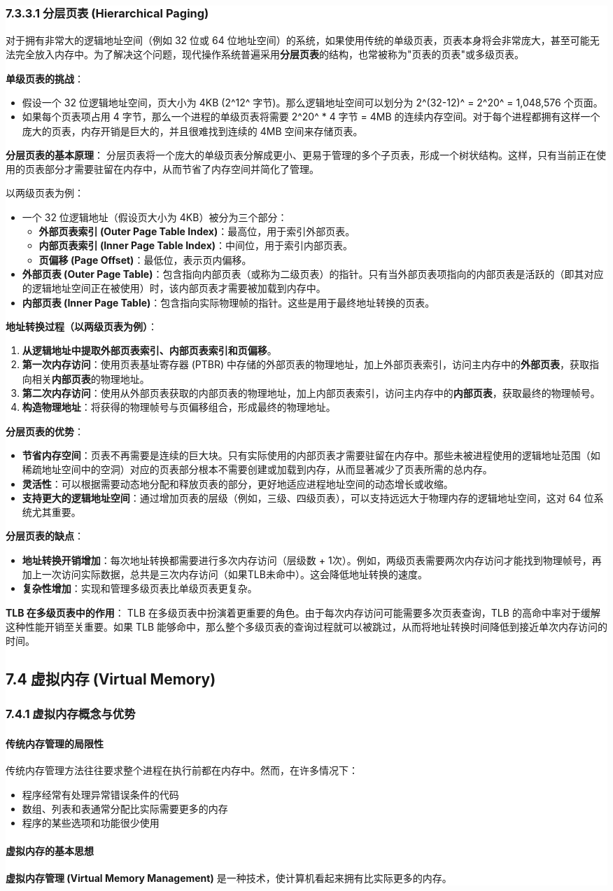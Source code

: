### 7.3.3.1 分层页表 (Hierarchical Paging)

对于拥有非常大的逻辑地址空间（例如 32 位或 64 位地址空间）的系统，如果使用传统的单级页表，页表本身将会非常庞大，甚至可能无法完全放入内存中。为了解决这个问题，现代操作系统普遍采用**分层页表**的结构，也常被称为"页表的页表"或多级页表。

**单级页表的挑战**：
*   假设一个 32 位逻辑地址空间，页大小为 4KB (2^12^ 字节)。那么逻辑地址空间可以划分为 2^(32-12)^ = 2^20^ = 1,048,576 个页面。
*   如果每个页表项占用 4 字节，那么一个进程的单级页表将需要 2^20^ * 4 字节 = 4MB 的连续内存空间。对于每个进程都拥有这样一个庞大的页表，内存开销是巨大的，并且很难找到连续的 4MB 空间来存储页表。

**分层页表的基本原理**：
分层页表将一个庞大的单级页表分解成更小、更易于管理的多个子页表，形成一个树状结构。这样，只有当前正在使用的页表部分才需要驻留在内存中，从而节省了内存空间并简化了管理。

以两级页表为例：
*   一个 32 位逻辑地址（假设页大小为 4KB）被分为三个部分：
    *   **外部页表索引 (Outer Page Table Index)**：最高位，用于索引外部页表。
    *   **内部页表索引 (Inner Page Table Index)**：中间位，用于索引内部页表。
    *   **页偏移 (Page Offset)**：最低位，表示页内偏移。
*   **外部页表 (Outer Page Table)**：包含指向内部页表（或称为二级页表）的指针。只有当外部页表项指向的内部页表是活跃的（即其对应的逻辑地址空间正在被使用）时，该内部页表才需要被加载到内存中。
*   **内部页表 (Inner Page Table)**：包含指向实际物理帧的指针。这些是用于最终地址转换的页表。

**地址转换过程（以两级页表为例）**：
1.  **从逻辑地址中提取外部页表索引、内部页表索引和页偏移**。
2.  **第一次内存访问**：使用页表基址寄存器 (PTBR) 中存储的外部页表的物理地址，加上外部页表索引，访问主内存中的**外部页表**，获取指向相关**内部页表**的物理地址。
3.  **第二次内存访问**：使用从外部页表获取的内部页表的物理地址，加上内部页表索引，访问主内存中的**内部页表**，获取最终的物理帧号。
4.  **构造物理地址**：将获得的物理帧号与页偏移组合，形成最终的物理地址。

**分层页表的优势**：
*   **节省内存空间**：页表不再需要是连续的巨大块。只有实际使用的内部页表才需要驻留在内存中。那些未被进程使用的逻辑地址范围（如稀疏地址空间中的空洞）对应的页表部分根本不需要创建或加载到内存，从而显著减少了页表所需的总内存。
*   **灵活性**：可以根据需要动态地分配和释放页表的部分，更好地适应进程地址空间的动态增长或收缩。
*   **支持更大的逻辑地址空间**：通过增加页表的层级（例如，三级、四级页表），可以支持远远大于物理内存的逻辑地址空间，这对 64 位系统尤其重要。

**分层页表的缺点**：
*   **地址转换开销增加**：每次地址转换都需要进行多次内存访问（层级数 + 1次）。例如，两级页表需要两次内存访问才能找到物理帧号，再加上一次访问实际数据，总共是三次内存访问（如果TLB未命中）。这会降低地址转换的速度。
*   **复杂性增加**：实现和管理多级页表比单级页表更复杂。

**TLB 在多级页表中的作用**：
TLB 在多级页表中扮演着更重要的角色。由于每次内存访问可能需要多次页表查询，TLB 的高命中率对于缓解这种性能开销至关重要。如果 TLB 能够命中，那么整个多级页表的查询过程就可以被跳过，从而将地址转换时间降低到接近单次内存访问的时间。

## 7.4 虚拟内存 (Virtual Memory)

### 7.4.1 虚拟内存概念与优势

#### 传统内存管理的局限性
传统内存管理方法往往要求整个进程在执行前都在内存中。然而，在许多情况下：
- 程序经常有处理异常错误条件的代码
- 数组、列表和表通常分配比实际需要更多的内存
- 程序的某些选项和功能很少使用

#### 虚拟内存的基本思想
**虚拟内存管理 (Virtual Memory Management)** 是一种技术，使计算机看起来拥有比实际更多的内存。

